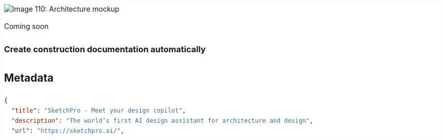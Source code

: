 ![Image 110: Architecture mockup](https://cdn.prod.website-files.com/65bacd8a1417d3eccff56c32/65cd7de70d35b2adb1bc19aa_Instructions-2%20(1).png)

Coming soon

### Create construction documentation automatically

## Metadata

```json
{
  "title": "SketchPro - Meet your design copilot",
  "description": "The world’s first AI design assistant for architecture and design",
  "url": "https://sketchpro.ai/",
```